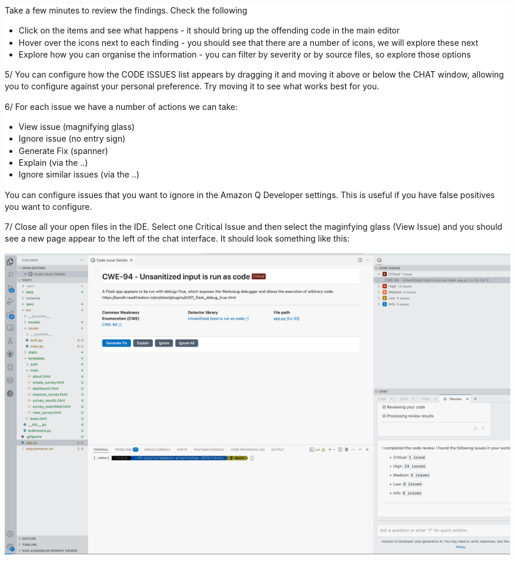 Take a few minutes to review the findings. Check the following

* Click on the items and see what happens - it should bring up the offending code in the main editor
* Hover over the icons next to each finding - you should see that there are a number of icons, we will explore these next
* Explore how you can organise the information - you can filter by severity or by source files, so explore those options

5/ You can configure how the CODE ISSUES list appears by dragging it and moving it above or below the CHAT window, allowing you to configure against your personal preference. Try moving it to see what works best for you.

6/ For each issue we have a number of actions we can take:

* View issue (magnifying glass)
* Ignore issue (no entry sign)
* Generate Fix (spanner)
* Explain (via the ..)
* Ignore similar issues (via the ..)

You can configure issues that you want to ignore in the Amazon Q Developer settings. This is useful if you have false positives you want to configure.

7/ Close all your open files in the IDE. Select one Critical Issue and then select the maginfying glass (View Issue) and you should see a new page appear to the left of the chat interface. It should look something like this:

![critical finding](/images/q-vscode-review-critical.png)
